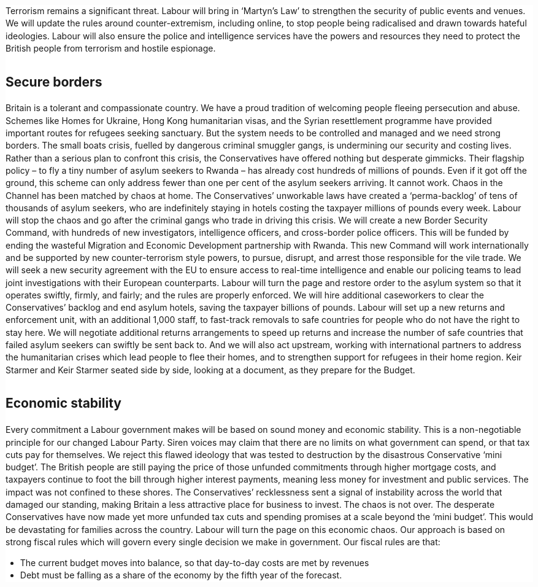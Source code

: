 Terrorism remains a significant threat. Labour will bring in ‘Martyn’s Law’ to strengthen the security of public events and venues. We will update the rules around counter-extremism, including online, to stop people being radicalised and drawn towards hateful ideologies. Labour will also ensure the police and intelligence services have the powers and resources they need to protect the British people from terrorism and hostile espionage.
## Secure borders
Britain is a tolerant and compassionate country. We have a proud tradition of welcoming people fleeing persecution and abuse. Schemes like Homes for Ukraine, Hong Kong humanitarian visas, and the Syrian resettlement programme have provided important routes for refugees seeking sanctuary. But the system needs to be controlled and managed and we need strong borders. The small boats crisis, fuelled by dangerous criminal smuggler gangs, is undermining our security and costing lives.
Rather than a serious plan to confront this crisis, the Conservatives have offered nothing but desperate gimmicks. Their flagship policy – to fly a tiny number of asylum seekers to Rwanda – has already cost hundreds of millions of pounds. Even if it got off the ground, this scheme can only address fewer than one per cent of the asylum seekers arriving. It cannot work. Chaos in the Channel has been matched by chaos at home. The Conservatives’ unworkable laws have created a ‘perma-backlog’ of tens of thousands of asylum seekers, who are indefinitely staying in hotels costing the taxpayer millions of pounds every week.
Labour will stop the chaos and go after the criminal gangs who trade in driving this crisis. We will create a new Border Security Command, with hundreds of new investigators, intelligence officers, and cross-border police officers. This will be funded by ending the wasteful Migration and Economic Development partnership with Rwanda. This new Command will work internationally and be supported by new counter-terrorism style powers, to pursue, disrupt, and arrest those responsible for the vile trade. We will seek a new security agreement with the EU to ensure access to real-time intelligence and enable our policing teams to lead joint investigations with their European counterparts.
Labour will turn the page and restore order to the asylum system so that it operates swiftly, firmly, and fairly; and the rules are properly enforced. We will hire additional caseworkers to clear the Conservatives’ backlog and end asylum hotels, saving the taxpayer billions of pounds.
Labour will set up a new returns and enforcement unit, with an additional 1,000 staff, to fast-track removals to safe countries for people who do not have the right to stay here. We will negotiate additional returns arrangements to speed up returns and increase the number of safe countries that failed asylum seekers can swiftly be sent back to. And we will also act upstream, working with international partners to address the humanitarian crises which lead people to flee their homes, and to strengthen support for refugees in their home region.
Keir Starmer and Keir Starmer seated side by side, looking at a document, as they prepare for the Budget.
## Economic stability
Every commitment a Labour government makes will be based on sound money and economic stability. This is a non-negotiable principle for our changed Labour Party. Siren voices may claim that there are no limits on what government can spend, or that tax cuts pay for themselves. We reject this flawed ideology that was tested to destruction by the disastrous Conservative ‘mini budget’. The British people are still paying the price of those unfunded commitments through higher mortgage costs, and taxpayers continue to foot the bill through higher interest payments, meaning less money for investment and public services. The impact was not confined to these shores. The Conservatives’ recklessness sent a signal of instability across the world that damaged our standing, making Britain a less attractive place for business to invest.
The chaos is not over. The desperate Conservatives have now made yet more unfunded tax cuts and spending promises at a scale beyond the ‘mini budget’. This would be devastating for families across the country.
Labour will turn the page on this economic chaos. Our approach is based on strong fiscal rules which will govern every single decision we make in government.
Our fiscal rules are that:
- The current budget moves into balance, so that day-to-day costs are met by revenues
- Debt must be falling as a share of the economy by the fifth year of the forecast.
